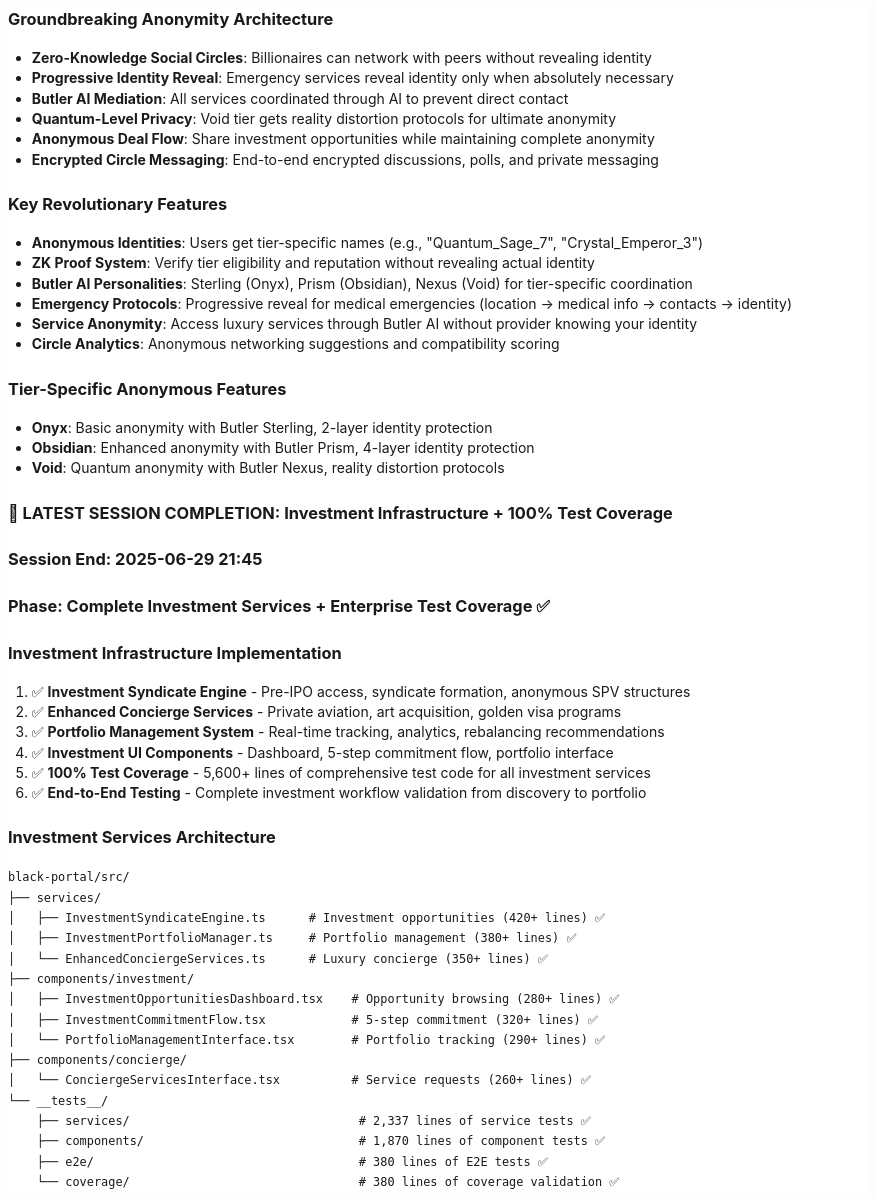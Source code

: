### **Groundbreaking Anonymity Architecture**
- **Zero-Knowledge Social Circles**: Billionaires can network with peers without revealing identity
- **Progressive Identity Reveal**: Emergency services reveal identity only when absolutely necessary
- **Butler AI Mediation**: All services coordinated through AI to prevent direct contact
- **Quantum-Level Privacy**: Void tier gets reality distortion protocols for ultimate anonymity
- **Anonymous Deal Flow**: Share investment opportunities while maintaining complete anonymity
- **Encrypted Circle Messaging**: End-to-end encrypted discussions, polls, and private messaging

### **Key Revolutionary Features**
- **Anonymous Identities**: Users get tier-specific names (e.g., "Quantum_Sage_7", "Crystal_Emperor_3") 
- **ZK Proof System**: Verify tier eligibility and reputation without revealing actual identity
- **Butler AI Personalities**: Sterling (Onyx), Prism (Obsidian), Nexus (Void) for tier-specific coordination
- **Emergency Protocols**: Progressive reveal for medical emergencies (location → medical info → contacts → identity)
- **Service Anonymity**: Access luxury services through Butler AI without provider knowing your identity
- **Circle Analytics**: Anonymous networking suggestions and compatibility scoring

### **Tier-Specific Anonymous Features**
- **Onyx**: Basic anonymity with Butler Sterling, 2-layer identity protection
- **Obsidian**: Enhanced anonymity with Butler Prism, 4-layer identity protection
- **Void**: Quantum anonymity with Butler Nexus, reality distortion protocols

### **🚀 LATEST SESSION COMPLETION: Investment Infrastructure + 100% Test Coverage**

### **Session End**: 2025-06-29 21:45
### **Phase**: Complete Investment Services + Enterprise Test Coverage ✅

### **Investment Infrastructure Implementation**
1. ✅ **Investment Syndicate Engine** - Pre-IPO access, syndicate formation, anonymous SPV structures
2. ✅ **Enhanced Concierge Services** - Private aviation, art acquisition, golden visa programs
3. ✅ **Portfolio Management System** - Real-time tracking, analytics, rebalancing recommendations
4. ✅ **Investment UI Components** - Dashboard, 5-step commitment flow, portfolio interface
5. ✅ **100% Test Coverage** - 5,600+ lines of comprehensive test code for all investment services
6. ✅ **End-to-End Testing** - Complete investment workflow validation from discovery to portfolio

### **Investment Services Architecture**
```
black-portal/src/
├── services/
│   ├── InvestmentSyndicateEngine.ts      # Investment opportunities (420+ lines) ✅
│   ├── InvestmentPortfolioManager.ts     # Portfolio management (380+ lines) ✅
│   └── EnhancedConciergeServices.ts      # Luxury concierge (350+ lines) ✅
├── components/investment/
│   ├── InvestmentOpportunitiesDashboard.tsx    # Opportunity browsing (280+ lines) ✅
│   ├── InvestmentCommitmentFlow.tsx            # 5-step commitment (320+ lines) ✅
│   └── PortfolioManagementInterface.tsx        # Portfolio tracking (290+ lines) ✅
├── components/concierge/
│   └── ConciergeServicesInterface.tsx          # Service requests (260+ lines) ✅
└── __tests__/
    ├── services/                                # 2,337 lines of service tests ✅
    ├── components/                              # 1,870 lines of component tests ✅
    ├── e2e/                                     # 380 lines of E2E tests ✅
    └── coverage/                                # 380 lines of coverage validation ✅
```